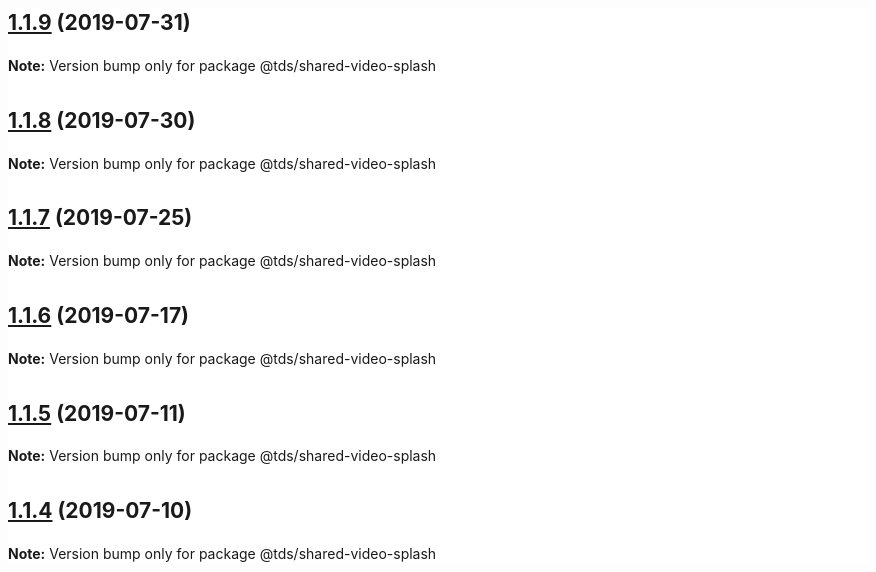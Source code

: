 


## [1.1.9](https://github.com/telus/tds-core/compare/@tds/shared-video-splash@1.1.8...@tds/shared-video-splash@1.1.9) (2019-07-31)

**Note:** Version bump only for package @tds/shared-video-splash





## [1.1.8](https://github.com/telus/tds-core/compare/@tds/shared-video-splash@1.1.7...@tds/shared-video-splash@1.1.8) (2019-07-30)

**Note:** Version bump only for package @tds/shared-video-splash





## [1.1.7](https://github.com/telus/tds-core/compare/@tds/shared-video-splash@1.1.6...@tds/shared-video-splash@1.1.7) (2019-07-25)

**Note:** Version bump only for package @tds/shared-video-splash





## [1.1.6](https://github.com/telus/tds-core/compare/@tds/shared-video-splash@1.1.5...@tds/shared-video-splash@1.1.6) (2019-07-17)

**Note:** Version bump only for package @tds/shared-video-splash





## [1.1.5](https://github.com/telus/tds-core/compare/@tds/shared-video-splash@1.1.4...@tds/shared-video-splash@1.1.5) (2019-07-11)

**Note:** Version bump only for package @tds/shared-video-splash





## [1.1.4](https://github.com/telus/tds-core/compare/@tds/shared-video-splash@1.1.3...@tds/shared-video-splash@1.1.4) (2019-07-10)

**Note:** Version bump only for package @tds/shared-video-splash


